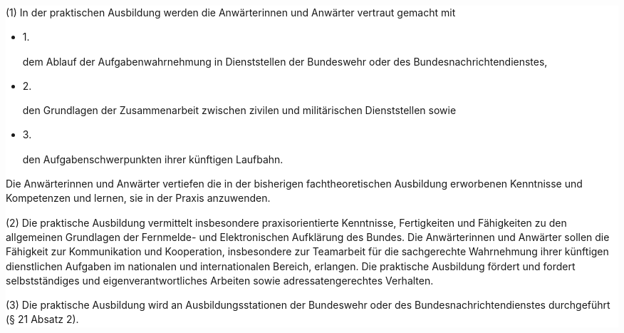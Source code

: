 <div>

<div class="jurAbsatz">

(1) In der praktischen Ausbildung werden die Anwärterinnen und Anwärter
vertraut gemacht mit

  - 1\.
    
    <div>
    
    dem Ablauf der Aufgabenwahrnehmung in Dienststellen der Bundeswehr
    oder des Bundesnachrichtendienstes,
    
    </div>

  - 2\.
    
    <div>
    
    den Grundlagen der Zusammenarbeit zwischen zivilen und militärischen
    Dienststellen sowie
    
    </div>

  - 3\.
    
    <div>
    
    den Aufgabenschwerpunkten ihrer künftigen Laufbahn.
    
    </div>

Die Anwärterinnen und Anwärter vertiefen die in der bisherigen
fachtheoretischen Ausbildung erworbenen Kenntnisse und Kompetenzen und
lernen, sie in der Praxis anzuwenden.

</div>

<div class="jurAbsatz">

(2) Die praktische Ausbildung vermittelt insbesondere praxisorientierte
Kenntnisse, Fertigkeiten und Fähigkeiten zu den allgemeinen Grundlagen
der Fernmelde- und Elektronischen Aufklärung des Bundes. Die
Anwärterinnen und Anwärter sollen die Fähigkeit zur Kommunikation und
Kooperation, insbesondere zur Teamarbeit für die sachgerechte
Wahrnehmung ihrer künftigen dienstlichen Aufgaben im nationalen und
internationalen Bereich, erlangen. Die praktische Ausbildung fördert und
fordert selbstständiges und eigenverantwortliches Arbeiten sowie
adressatengerechtes Verhalten.

</div>

<div class="jurAbsatz">

(3) Die praktische Ausbildung wird an Ausbildungsstationen der
Bundeswehr oder des Bundesnachrichtendienstes durchgeführt (§ 21 Absatz
2).

</div>

